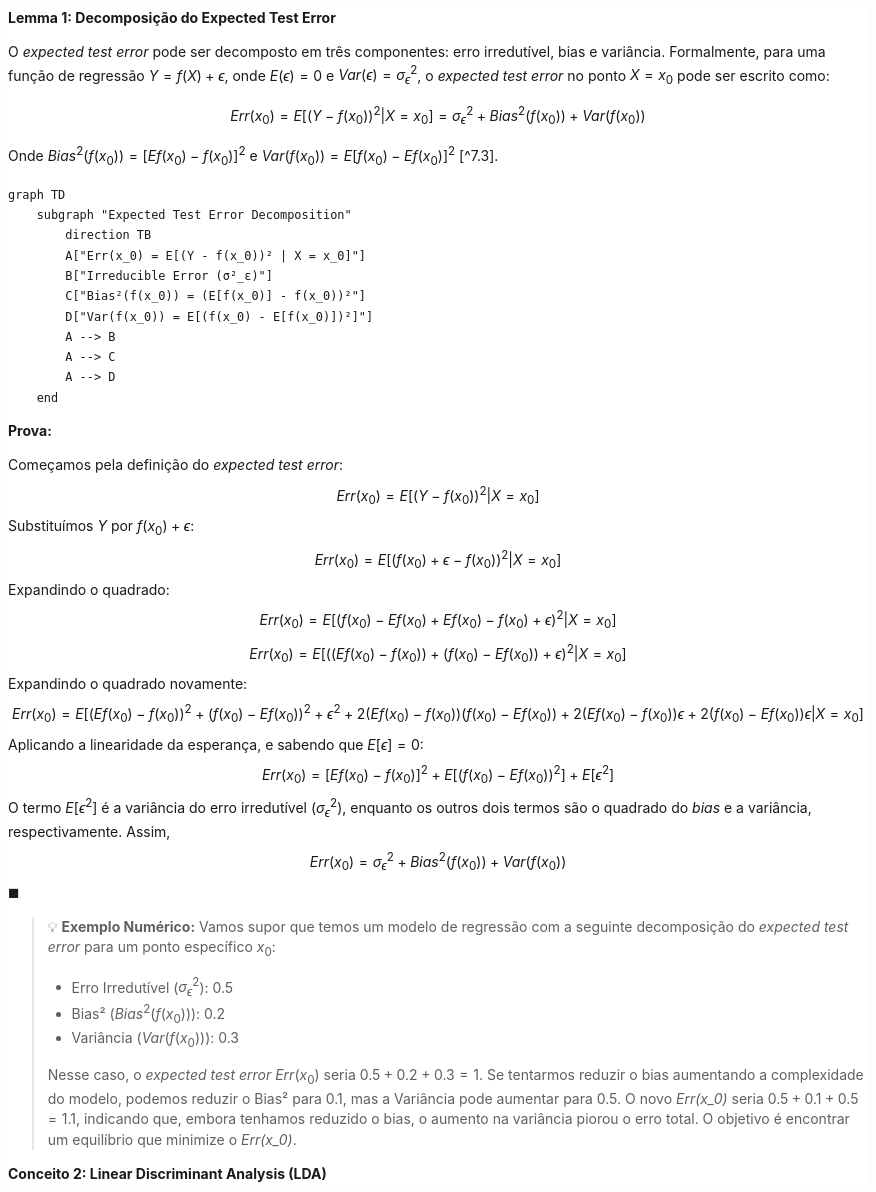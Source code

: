 **Lemma 1: Decomposição do Expected Test Error**

O *expected test error* pode ser decomposto em três componentes: erro irredutível, bias e variância. Formalmente, para uma função de regressão $Y = f(X) + \epsilon$, onde $E(\epsilon)=0$ e $Var(\epsilon) = \sigma^2_\epsilon$, o *expected test error* no ponto $X=x_0$ pode ser escrito como:

$$Err(x_0) = E[(Y - f(x_0))^2 | X = x_0] = \sigma^2_\epsilon + Bias^2(f(x_0)) + Var(f(x_0))$$

Onde $Bias^2(f(x_0)) = [Ef(x_0) - f(x_0)]^2$ e $Var(f(x_0)) = E[f(x_0) - Ef(x_0)]^2$ [^7.3].
```mermaid
graph TD
    subgraph "Expected Test Error Decomposition"
        direction TB
        A["Err(x_0) = E[(Y - f(x_0))² | X = x_0]"]
        B["Irreducible Error (σ²_ε)"]
        C["Bias²(f(x_0)) = (E[f(x_0)] - f(x_0))²"]
        D["Var(f(x_0)) = E[(f(x_0) - E[f(x_0)])²]"]
        A --> B
        A --> C
        A --> D
    end
```

**Prova:**

Começamos pela definição do *expected test error*:
$$Err(x_0) = E[(Y - f(x_0))^2 | X = x_0]$$
Substituímos $Y$ por $f(x_0) + \epsilon$:
$$Err(x_0) = E[(f(x_0) + \epsilon - f(x_0))^2 | X = x_0]$$
Expandindo o quadrado:
$$Err(x_0) = E[(f(x_0) - Ef(x_0) + Ef(x_0) - f(x_0) + \epsilon)^2 | X = x_0]$$
$$Err(x_0) = E[((Ef(x_0) - f(x_0)) + (f(x_0) - Ef(x_0)) + \epsilon)^2 | X = x_0]$$
Expandindo o quadrado novamente:
$$Err(x_0) = E[(Ef(x_0) - f(x_0))^2 + (f(x_0) - Ef(x_0))^2 + \epsilon^2 + 2(Ef(x_0) - f(x_0))(f(x_0) - Ef(x_0)) + 2(Ef(x_0) - f(x_0))\epsilon + 2(f(x_0) - Ef(x_0))\epsilon  | X = x_0]$$
Aplicando a linearidade da esperança, e sabendo que $E[\epsilon]=0$:
$$Err(x_0) = [Ef(x_0) - f(x_0)]^2 + E[(f(x_0) - Ef(x_0))^2] + E[\epsilon^2] $$
O termo $E[\epsilon^2]$ é a variância do erro irredutível ($\sigma^2_{\epsilon}$), enquanto os outros dois termos são o quadrado do *bias* e a variância, respectivamente. Assim,
$$Err(x_0) = \sigma^2_\epsilon + Bias^2(f(x_0)) + Var(f(x_0))$$
$\blacksquare$

> 💡 **Exemplo Numérico:** Vamos supor que temos um modelo de regressão com a seguinte decomposição do *expected test error* para um ponto específico $x_0$:
>  - Erro Irredutível ($\sigma^2_\epsilon$): 0.5
>  - Bias² ($Bias^2(f(x_0))$): 0.2
>  - Variância ($Var(f(x_0))$): 0.3
>
>  Nesse caso, o *expected test error* $Err(x_0)$ seria $0.5 + 0.2 + 0.3 = 1$. Se tentarmos reduzir o bias aumentando a complexidade do modelo, podemos reduzir o Bias² para 0.1, mas a Variância pode aumentar para 0.5. O novo *Err(x_0)* seria $0.5 + 0.1 + 0.5 = 1.1$, indicando que, embora tenhamos reduzido o bias, o aumento na variância piorou o erro total. O objetivo é encontrar um equilíbrio que minimize o *Err(x_0)*.

**Conceito 2: Linear Discriminant Analysis (LDA)**
